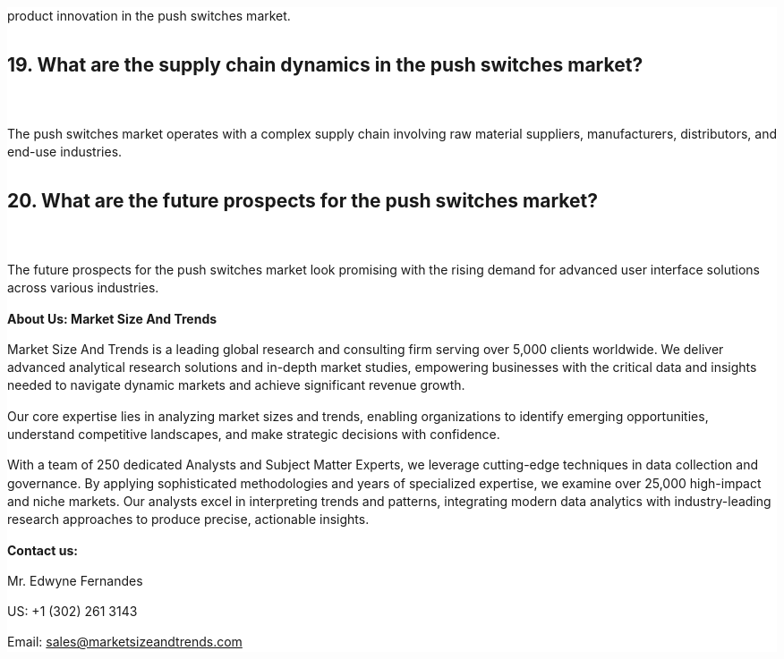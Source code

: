 product innovation in the push switches market.</p><h2>19. What are the supply chain dynamics in the push switches market?</h2><p>&nbsp;</p><p>The push switches market operates with a complex supply chain involving raw material suppliers, manufacturers, distributors, and end-use industries.</p><h2>20. What are the future prospects for the push switches market?</h2><p>&nbsp;</p><p>The future prospects for the push switches market look promising with the rising demand for advanced user interface solutions across various industries.</p></body></html></p><p><strong>About Us:&nbsp;Market Size And Trends</strong></p><p>Market Size And Trends&nbsp;is a leading global research and consulting firm serving over 5,000 clients worldwide. We deliver advanced analytical research solutions and in-depth market studies, empowering businesses with the critical data and insights needed to navigate dynamic markets and achieve significant revenue growth.</p><p>Our core expertise lies in analyzing market sizes and trends, enabling organizations to identify emerging opportunities, understand competitive landscapes, and make strategic decisions with confidence.</p><p>With a team of 250 dedicated Analysts and Subject Matter Experts, we leverage cutting-edge techniques in data collection and governance. By applying sophisticated methodologies and years of specialized expertise, we examine over 25,000 high-impact and niche markets. Our analysts excel in interpreting trends and patterns, integrating modern data analytics with industry-leading research approaches to produce precise, actionable insights.</p><p><strong>Contact us:</strong></p><p>Mr. Edwyne Fernandes</p><p>US: +1 (302) 261 3143</p><p>Email: <a href="mailto:sales@marketsizeandtrends.com">sales@marketsizeandtrends.com</a>&nbsp;</p>
